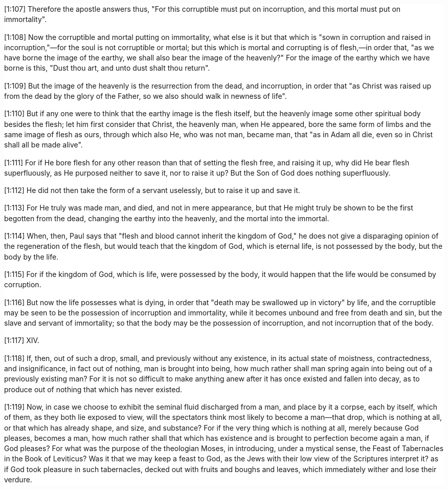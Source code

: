 [1:107] Therefore the apostle answers thus, "For this corruptible must put on incorruption, and this mortal must put on immortality".

[1:108] Now the corruptible and mortal putting on immortality, what else is it but that which is "sown in corruption and raised in incorruption,"—for the soul is not corruptible or mortal; but this which is mortal and corrupting is of flesh,—in order that, "as we have borne the image of the earthy, we shall also bear the image of the heavenly?" For the image of the earthy which we have borne is this, "Dust thou art, and unto dust shalt thou return".

[1:109] But the image of the heavenly is the resurrection from the dead, and incorruption, in order that "as Christ was raised up from the dead by the glory of the Father, so we also should walk in newness of life".

[1:110] But if any one were to think that the earthy image is the flesh itself, but the heavenly image some other spiritual body besides the flesh; let him first consider that Christ, the heavenly man, when He appeared, bore the same form of limbs and the same image of flesh as ours, through which also He, who was not man, became man, that "as in Adam all die, even so in Christ shall all be made alive".

[1:111] For if He bore flesh for any other reason than that of setting the flesh free, and raising it up, why did He bear flesh superfluously, as He purposed neither to save it, nor to raise it up? But the Son of God does nothing superfluously.

[1:112] He did not then take the form of a servant uselessly, but to raise it up and save it.

[1:113] For He truly was made man, and died, and not in mere appearance, but that He might truly be shown to be the first begotten from the dead, changing the earthy into the heavenly, and the mortal into the immortal.

[1:114] When, then, Paul says that "flesh and blood cannot inherit the kingdom of God," he does not give a disparaging opinion of the regeneration of the flesh, but would teach that the kingdom of God, which is eternal life, is not possessed by the body, but the body by the life.

[1:115] For if the kingdom of God, which is life, were possessed by the body, it would happen that the life would be consumed by corruption.

[1:116] But now the life possesses what is dying, in order that "death may be swallowed up in victory" by life, and the corruptible may be seen to be the possession of incorruption and immortality, while it becomes unbound and free from death and sin, but the slave and servant of immortality; so that the body may be the possession of incorruption, and not incorruption that of the body.

[1:117] XIV.

[1:118] If, then, out of such a drop, small, and previously without any existence, in its actual state of moistness, contractedness, and insignificance, in fact out of nothing, man is brought into being, how much rather shall man spring again into being out of a previously existing man? For it is not so difficult to make anything anew after it has once existed and fallen into decay, as to produce out of nothing that which has never existed.

[1:119] Now, in case we choose to exhibit the seminal fluid discharged from a man, and place by it a corpse, each by itself, which of them, as they both lie exposed to view, will the spectators think most likely to become a man—that drop, which is nothing at all, or that which has already shape, and size, and substance? For if the very thing which is nothing at all, merely because God pleases, becomes a man, how much rather shall that which has existence and is brought to perfection become again a man, if God pleases? For what was the purpose of the theologian Moses, in introducing, under a mystical sense, the Feast of Tabernacles in the Book of Leviticus? Was it that we may keep a feast to God, as the Jews with their low view of the Scriptures interpret it? as if God took pleasure in such tabernacles, decked out with fruits and boughs and leaves, which immediately wither and lose their verdure.
